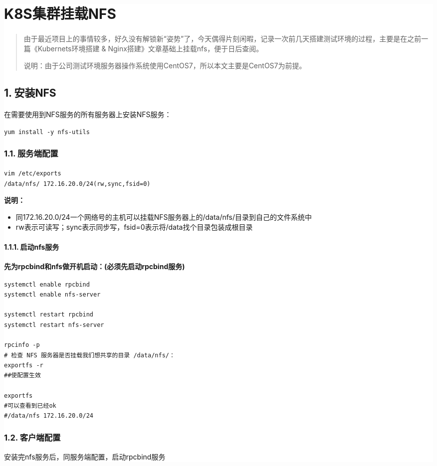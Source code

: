 # K8S集群挂载NFS

> 由于最近项目上的事情较多，好久没有解锁新“姿势”了，今天偶得片刻闲暇，记录一次前几天搭建测试环境的过程，主要是在之前一篇《Kubernets环境搭建 & Nginx搭建》文章基础上挂载nfs，便于日后查阅。
>
> 说明：由于公司测试环境服务器操作系统使用CentOS7，所以本文主要是CentOS7为前提。

## 1. 安装NFS

在需要使用到NFS服务的所有服务器上安装NFS服务：

```properties
yum install -y nfs-utils
```

### 1.1. 服务端配置

```properties
vim /etc/exports
/data/nfs/ 172.16.20.0/24(rw,sync,fsid=0)
```

**说明：**

* 同172.16.20.0/24一个网络号的主机可以挂载NFS服务器上的/data/nfs/目录到自己的文件系统中
* rw表示可读写；sync表示同步写，fsid=0表示将/data找个目录包装成根目录



#### 1.1.1. 启动nfs服务

**先为rpcbind和nfs做开机启动：(必须先启动rpcbind服务)**

```properties
systemctl enable rpcbind
systemctl enable nfs-server

systemctl restart rpcbind
systemctl restart nfs-server

rpcinfo -p
# 检查 NFS 服务器是否挂载我们想共享的目录 /data/nfs/：
exportfs -r
##使配置生效

exportfs
#可以查看到已经ok
#/data/nfs 172.16.20.0/24

```

### 1.2. 客户端配置

安装完nfs服务后，同服务端配置，启动rpcbind服务
